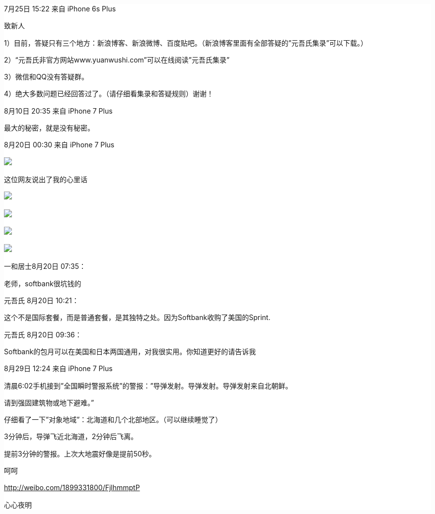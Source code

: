 7月25日 15:22 来自 iPhone 6s Plus

致新人

1）目前，答疑只有三个地方：新浪博客、新浪微博、百度贴吧。（新浪博客里面有全部答疑的”元吾氏集录”可以下载。）

2）“元吾氏非官方网站www.yuanwushi.com”可以在线阅读”元吾氏集录”

3）微信和QQ没有答疑群。

4）绝大多数问题已经回答过了。（请仔细看集录和答疑规则）谢谢！

8月10日 20:35 来自 iPhone 7 Plus

最大的秘密，就是没有秘密。

8月20日 00:30 来自 iPhone 7 Plus

![](https://textin-image-store-1303028177.cos.ap-shanghai.myqcloud.com/external/0ddec5505028be42)

这位网友说出了我的心里话


![](https://textin-image-store-1303028177.cos.ap-shanghai.myqcloud.com/external/2226cfd7ff78d98a)

![](https://textin-image-store-1303028177.cos.ap-shanghai.myqcloud.com/external/1b0307111c1075eb)


![](https://textin-image-store-1303028177.cos.ap-shanghai.myqcloud.com/external/65a8b1f7ec468ea9)

![](https://textin-image-store-1303028177.cos.ap-shanghai.myqcloud.com/external/3a9de0007394aef5)

一和居士8月20日 07:35：

老师，softbank很坑钱的

元吾氏 8月20日 10:21：

这个不是国际套餐，而是普通套餐，是其独特之处。因为Softbank收购了美国的Sprint.

元吾氏 8月20日 09:36：

Softbank的包月可以在美国和日本两国通用，对我很实用。你知道更好的请告诉我

8月29日 12:24 来自 iPhone 7 Plus

清晨6:02手机接到”全国瞬时警报系统”的警报：”导弹发射。导弹发射。导弹发射来自北朝鲜。

请到强固建筑物或地下避难。”

仔细看了一下”对象地域”：北海道和几个北部地区。（可以继续睡觉了）

3分钟后，导弹飞近北海道，2分钟后飞离。

提前3分钟的警报。上次大地震好像是提前50秒。

呵呵

http://weibo.com/1899331800/FjlhmmptP

心心夜明
